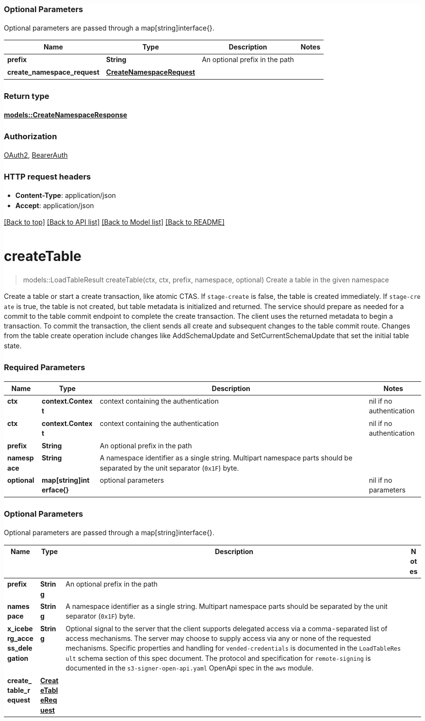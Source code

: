 ### Optional Parameters
Optional parameters are passed through a map[string]interface{}.

Name | Type | Description  | Notes
------------- | ------------- | ------------- | -------------
 **prefix** | **String**| An optional prefix in the path | 
 **create_namespace_request** | [**CreateNamespaceRequest**](CreateNamespaceRequest.md)|  | 

### Return type

[**models::CreateNamespaceResponse**](CreateNamespaceResponse.md)

### Authorization

[OAuth2](../README.md#OAuth2), [BearerAuth](../README.md#BearerAuth)

### HTTP request headers

 - **Content-Type**: application/json
 - **Accept**: application/json

[[Back to top]](#) [[Back to API list]](../README.md#documentation-for-api-endpoints) [[Back to Model list]](../README.md#documentation-for-models) [[Back to README]](../README.md)

# **createTable**
> models::LoadTableResult createTable(ctx, ctx, prefix, namespace, optional)
Create a table in the given namespace

Create a table or start a create transaction, like atomic CTAS.  If `stage-create` is false, the table is created immediately.  If `stage-create` is true, the table is not created, but table metadata is initialized and returned. The service should prepare as needed for a commit to the table commit endpoint to complete the create transaction. The client uses the returned metadata to begin a transaction. To commit the transaction, the client sends all create and subsequent changes to the table commit route. Changes from the table create operation include changes like AddSchemaUpdate and SetCurrentSchemaUpdate that set the initial table state.

### Required Parameters

Name | Type | Description  | Notes
------------- | ------------- | ------------- | -------------
 **ctx** | **context.Context** | context containing the authentication | nil if no authentication
 **ctx** | **context.Context** | context containing the authentication | nil if no authentication
  **prefix** | **String**| An optional prefix in the path | 
  **namespace** | **String**| A namespace identifier as a single string. Multipart namespace parts should be separated by the unit separator (`0x1F`) byte. | 
 **optional** | **map[string]interface{}** | optional parameters | nil if no parameters

### Optional Parameters
Optional parameters are passed through a map[string]interface{}.

Name | Type | Description  | Notes
------------- | ------------- | ------------- | -------------
 **prefix** | **String**| An optional prefix in the path | 
 **namespace** | **String**| A namespace identifier as a single string. Multipart namespace parts should be separated by the unit separator (`0x1F`) byte. | 
 **x_iceberg_access_delegation** | **String**| Optional signal to the server that the client supports delegated access via a comma-separated list of access mechanisms.  The server may choose to supply access via any or none of the requested mechanisms.  Specific properties and handling for `vended-credentials` is documented in the `LoadTableResult` schema section of this spec document.  The protocol and specification for `remote-signing` is documented in  the `s3-signer-open-api.yaml` OpenApi spec in the `aws` module.  | 
 **create_table_request** | [**CreateTableRequest**](CreateTableRequest.md)|  | 
